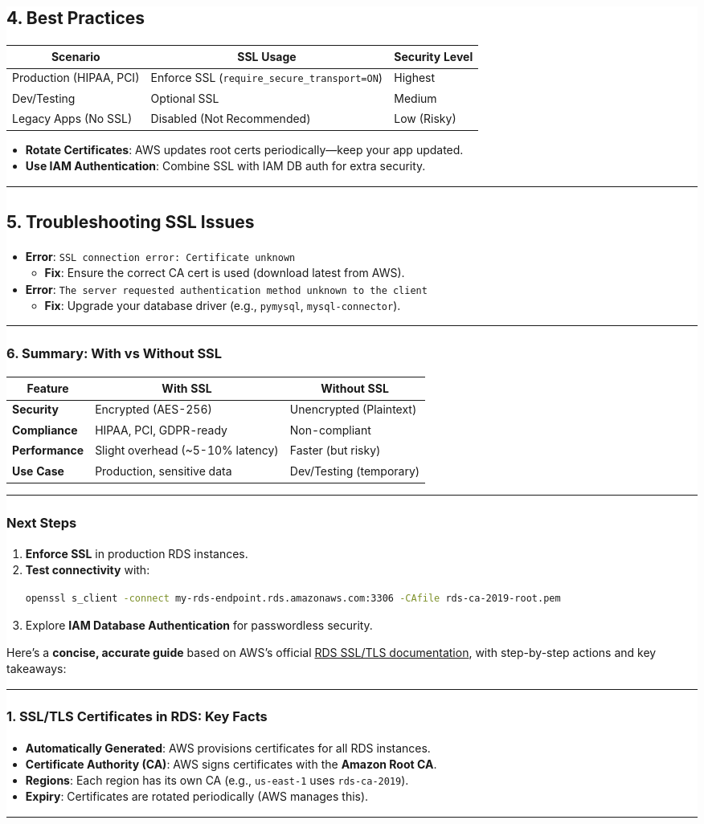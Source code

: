 
## **4. Best Practices**  
| **Scenario**               | **SSL Usage**          | **Security Level** |  
|----------------------------|------------------------|--------------------|  
| Production (HIPAA, PCI)    | Enforce SSL (`require_secure_transport=ON`) | Highest |  
| Dev/Testing                | Optional SSL           | Medium |  
| Legacy Apps (No SSL)       | Disabled (Not Recommended) | Low (Risky) |  

- **Rotate Certificates**: AWS updates root certs periodically—keep your app updated.  
- **Use IAM Authentication**: Combine SSL with IAM DB auth for extra security.  

---

## **5. Troubleshooting SSL Issues**  
- **Error**: `SSL connection error: Certificate unknown`  
  - **Fix**: Ensure the correct CA cert is used (download latest from AWS).  
- **Error**: `The server requested authentication method unknown to the client`  
  - **Fix**: Upgrade your database driver (e.g., `pymysql`, `mysql-connector`).  

---

### **6. Summary: With vs Without SSL**  
| **Feature**       | **With SSL**                          | **Without SSL**                |  
|-------------------|---------------------------------------|--------------------------------|  
| **Security**      | Encrypted (AES-256)                  | Unencrypted (Plaintext)        |  
| **Compliance**    | HIPAA, PCI, GDPR-ready               | Non-compliant                 |  
| **Performance**   | Slight overhead (~5-10% latency)     | Faster (but risky)             |  
| **Use Case**      | Production, sensitive data           | Dev/Testing (temporary)        |  

---

### **Next Steps**  
1. **Enforce SSL** in production RDS instances.  
2. **Test connectivity** with:  
   ```bash
   openssl s_client -connect my-rds-endpoint.rds.amazonaws.com:3306 -CAfile rds-ca-2019-root.pem
   ```
3. Explore **IAM Database Authentication** for passwordless security.  

Here’s a **concise, accurate guide** based on AWS’s official [RDS SSL/TLS documentation](https://docs.aws.amazon.com/AmazonRDS/latest/UserGuide/UsingWithRDS.SSL.html), with step-by-step actions and key takeaways:

---

### **1. SSL/TLS Certificates in RDS: Key Facts**
- **Automatically Generated**: AWS provisions certificates for all RDS instances.
- **Certificate Authority (CA)**: AWS signs certificates with the **Amazon Root CA**.
- **Regions**: Each region has its own CA (e.g., `us-east-1` uses `rds-ca-2019`).
- **Expiry**: Certificates are rotated periodically (AWS manages this).

---
